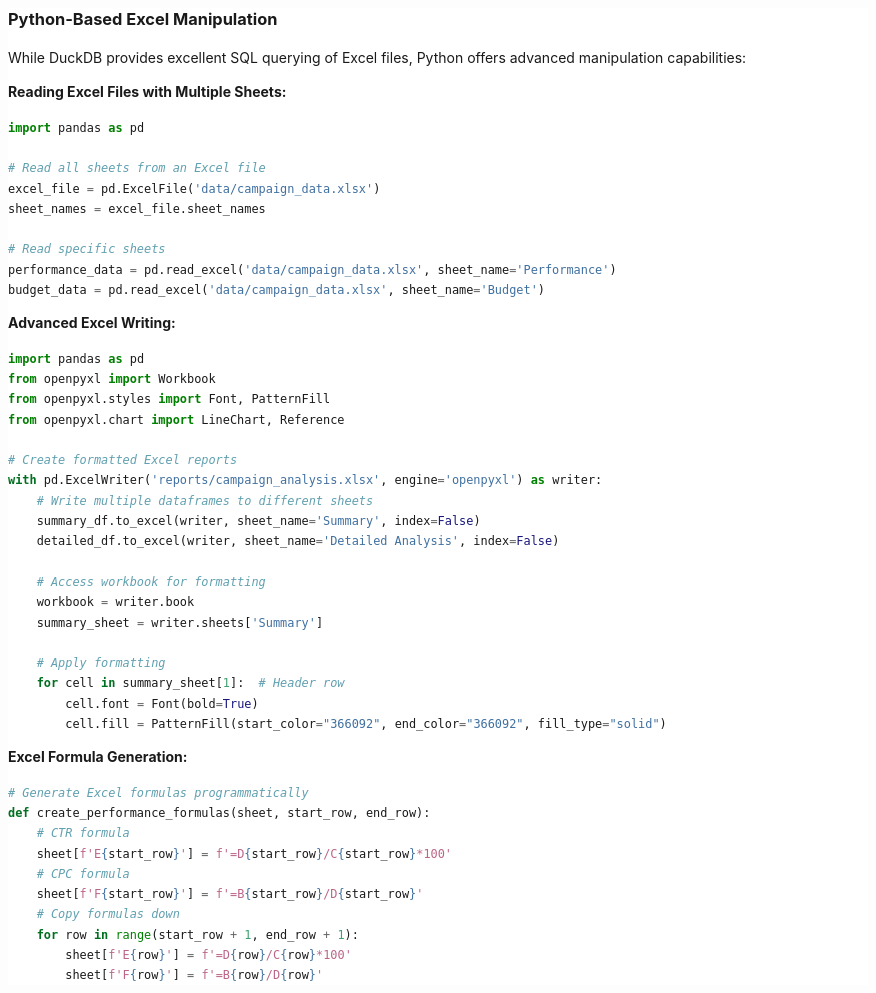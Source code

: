 ### Python-Based Excel Manipulation

While DuckDB provides excellent SQL querying of Excel files, Python offers advanced manipulation capabilities:

**Reading Excel Files with Multiple Sheets:**
```python
import pandas as pd

# Read all sheets from an Excel file
excel_file = pd.ExcelFile('data/campaign_data.xlsx')
sheet_names = excel_file.sheet_names

# Read specific sheets
performance_data = pd.read_excel('data/campaign_data.xlsx', sheet_name='Performance')
budget_data = pd.read_excel('data/campaign_data.xlsx', sheet_name='Budget')
```

**Advanced Excel Writing:**
```python
import pandas as pd
from openpyxl import Workbook
from openpyxl.styles import Font, PatternFill
from openpyxl.chart import LineChart, Reference

# Create formatted Excel reports
with pd.ExcelWriter('reports/campaign_analysis.xlsx', engine='openpyxl') as writer:
    # Write multiple dataframes to different sheets
    summary_df.to_excel(writer, sheet_name='Summary', index=False)
    detailed_df.to_excel(writer, sheet_name='Detailed Analysis', index=False)
    
    # Access workbook for formatting
    workbook = writer.book
    summary_sheet = writer.sheets['Summary']
    
    # Apply formatting
    for cell in summary_sheet[1]:  # Header row
        cell.font = Font(bold=True)
        cell.fill = PatternFill(start_color="366092", end_color="366092", fill_type="solid")
```

**Excel Formula Generation:**
```python
# Generate Excel formulas programmatically
def create_performance_formulas(sheet, start_row, end_row):
    # CTR formula
    sheet[f'E{start_row}'] = f'=D{start_row}/C{start_row}*100'
    # CPC formula  
    sheet[f'F{start_row}'] = f'=B{start_row}/D{start_row}'
    # Copy formulas down
    for row in range(start_row + 1, end_row + 1):
        sheet[f'E{row}'] = f'=D{row}/C{row}*100'
        sheet[f'F{row}'] = f'=B{row}/D{row}'
```
